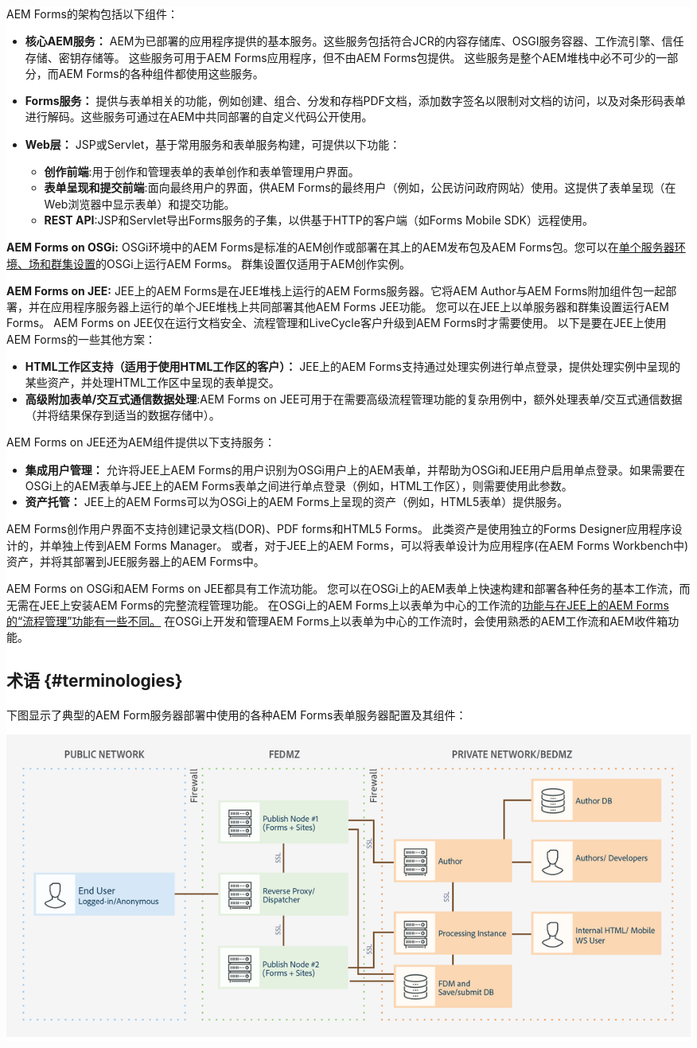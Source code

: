 AEM Forms的架构包括以下组件：

* **核心AEM服务：** AEM为已部署的应用程序提供的基本服务。这些服务包括符合JCR的内容存储库、OSGI服务容器、工作流引擎、信任存储、密钥存储等。 这些服务可用于AEM Forms应用程序，但不由AEM Forms包提供。 这些服务是整个AEM堆栈中必不可少的一部分，而AEM Forms的各种组件都使用这些服务。
* **Forms服务：** 提供与表单相关的功能，例如创建、组合、分发和存档PDF文档，添加数字签名以限制对文档的访问，以及对条形码表单进行解码。这些服务可通过在AEM中共同部署的自定义代码公开使用。
* **Web层：** JSP或Servlet，基于常用服务和表单服务构建，可提供以下功能：

   * **创作前端**:用于创作和管理表单的表单创作和表单管理用户界面。
   * **表单呈现和提交前端**:面向最终用户的界面，供AEM Forms的最终用户（例如，公民访问政府网站）使用。这提供了表单呈现（在Web浏览器中显示表单）和提交功能。
   * **REST API**:JSP和Servlet导出Forms服务的子集，以供基于HTTP的客户端（如Forms Mobile SDK）远程使用。

**AEM Forms on OSGi:** OSGi环境中的AEM Forms是标准的AEM创作或部署在其上的AEM发布包及AEM Forms包。您可以在[单个服务器环境、场和群集设置](/help/sites-deploying/recommended-deploys.md)的OSGi上运行AEM Forms。 群集设置仅适用于AEM创作实例。

**AEM Forms on JEE:** JEE上的AEM Forms是在JEE堆栈上运行的AEM Forms服务器。它将AEM Author与AEM Forms附加组件包一起部署，并在应用程序服务器上运行的单个JEE堆栈上共同部署其他AEM Forms JEE功能。 您可以在JEE上以单服务器和群集设置运行AEM Forms。 AEM Forms on JEE仅在运行文档安全、流程管理和LiveCycle客户升级到AEM Forms时才需要使用。 以下是要在JEE上使用AEM Forms的一些其他方案：

* **HTML工作区支持（适用于使用HTML工作区的客户）：** JEE上的AEM Forms支持通过处理实例进行单点登录，提供处理实例中呈现的某些资产，并处理HTML工作区中呈现的表单提交。
* **高级附加表单/交互式通信数据处理**:AEM Forms on JEE可用于在需要高级流程管理功能的复杂用例中，额外处理表单/交互式通信数据（并将结果保存到适当的数据存储中）。

AEM Forms on JEE还为AEM组件提供以下支持服务：

* **集成用户管理：** 允许将JEE上AEM Forms的用户识别为OSGi用户上的AEM表单，并帮助为OSGi和JEE用户启用单点登录。如果需要在OSGi上的AEM表单与JEE上的AEM Forms表单之间进行单点登录（例如，HTML工作区），则需要使用此参数。
* **资产托管：** JEE上的AEM Forms可以为OSGi上的AEM Forms上呈现的资产（例如，HTML5表单）提供服务。

AEM Forms创作用户界面不支持创建记录文档(DOR)、PDF forms和HTML5 Forms。 此类资产是使用独立的Forms Designer应用程序设计的，并单独上传到AEM Forms Manager。 或者，对于JEE上的AEM Forms，可以将表单设计为应用程序(在AEM Forms Workbench中)资产，并将其部署到JEE服务器上的AEM Forms中。

AEM Forms on OSGi和AEM Forms on JEE都具有工作流功能。 您可以在OSGi上的AEM表单上快速构建和部署各种任务的基本工作流，而无需在JEE上安装AEM Forms的完整流程管理功能。 在OSGi上的AEM Forms上以表单为中心的工作流的[功能与在JEE上的AEM Forms的“流程管理”功能有一些不同。](capabilities-osgi-jee-workflows.md) 在OSGi上开发和管理AEM Forms上以表单为中心的工作流时，会使用熟悉的AEM工作流和AEM收件箱功能。

## 术语 {#terminologies}

下图显示了典型的AEM Form服务器部署中使用的各种AEM Forms表单服务器配置及其组件：

![aem_forms_-recommended拓扑](assets/aem_forms_-_recommendedtopology.png)

